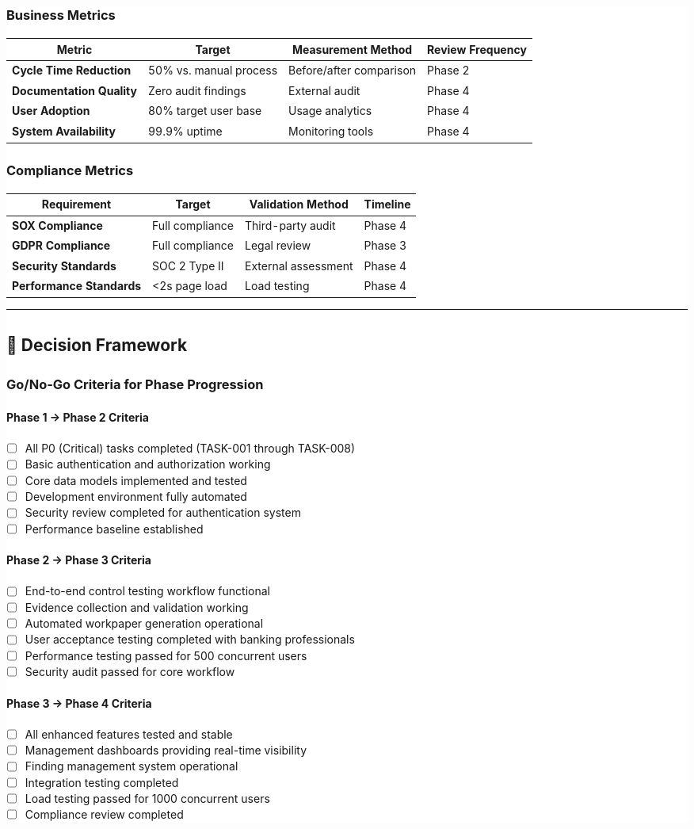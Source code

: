 ### Business Metrics

| Metric | Target | Measurement Method | Review Frequency |
|--------|--------|-------------------|------------------|
| **Cycle Time Reduction** | 50% vs. manual process | Before/after comparison | Phase 2 |
| **Documentation Quality** | Zero audit findings | External audit | Phase 4 |
| **User Adoption** | 80% target user base | Usage analytics | Phase 4 |
| **System Availability** | 99.9% uptime | Monitoring tools | Phase 4 |

### Compliance Metrics

| Requirement | Target | Validation Method | Timeline |
|-------------|--------|-------------------|----------|
| **SOX Compliance** | Full compliance | Third-party audit | Phase 4 |
| **GDPR Compliance** | Full compliance | Legal review | Phase 3 |
| **Security Standards** | SOC 2 Type II | External assessment | Phase 4 |
| **Performance Standards** | <2s page load | Load testing | Phase 4 |

---

## 🎯 Decision Framework

### Go/No-Go Criteria for Phase Progression

#### Phase 1 → Phase 2 Criteria
- [ ] All P0 (Critical) tasks completed (TASK-001 through TASK-008)
- [ ] Basic authentication and authorization working
- [ ] Core data models implemented and tested
- [ ] Development environment fully automated
- [ ] Security review completed for authentication system
- [ ] Performance baseline established

#### Phase 2 → Phase 3 Criteria
- [ ] End-to-end control testing workflow functional
- [ ] Evidence collection and validation working
- [ ] Automated workpaper generation operational
- [ ] User acceptance testing completed with banking professionals
- [ ] Performance testing passed for 500 concurrent users
- [ ] Security audit passed for core workflow

#### Phase 3 → Phase 4 Criteria
- [ ] All enhanced features tested and stable
- [ ] Management dashboards providing real-time visibility
- [ ] Finding management system operational
- [ ] Integration testing completed
- [ ] Load testing passed for 1000 concurrent users
- [ ] Compliance review completed
